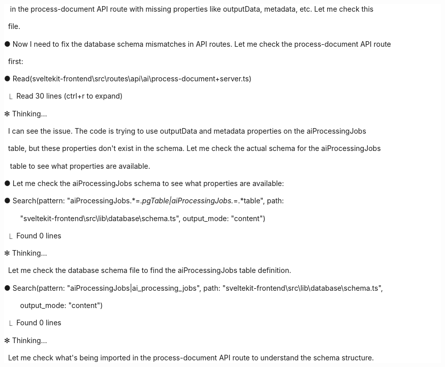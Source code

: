    in the process-document API route with missing properties like outputData, metadata, etc. Let me check this

  file.



● Now I need to fix the database schema mismatches in API routes. Let me check the process-document API route

  first:



● Read(sveltekit-frontend\src\routes\api\ai\process-document\+server.ts)

  ⎿  Read 30 lines (ctrl+r to expand)



✻ Thinking…



  I can see the issue. The code is trying to use outputData and metadata properties on the aiProcessingJobs

  table, but these properties don't exist in the schema. Let me check the actual schema for the aiProcessingJobs

   table to see what properties are available.



● Let me check the aiProcessingJobs schema to see what properties are available:



● Search(pattern: "aiProcessingJobs.*=.*pgTable|aiProcessingJobs.*=.*table", path:

        "sveltekit-frontend\src\lib\database\schema.ts", output_mode: "content")

  ⎿  Found 0 lines



✻ Thinking…



  Let me check the database schema file to find the aiProcessingJobs table definition.



● Search(pattern: "aiProcessingJobs|ai_processing_jobs", path: "sveltekit-frontend\src\lib\database\schema.ts",

        output_mode: "content")

  ⎿  Found 0 lines



✻ Thinking…



  Let me check what's being imported in the process-document API route to understand the schema structure.
